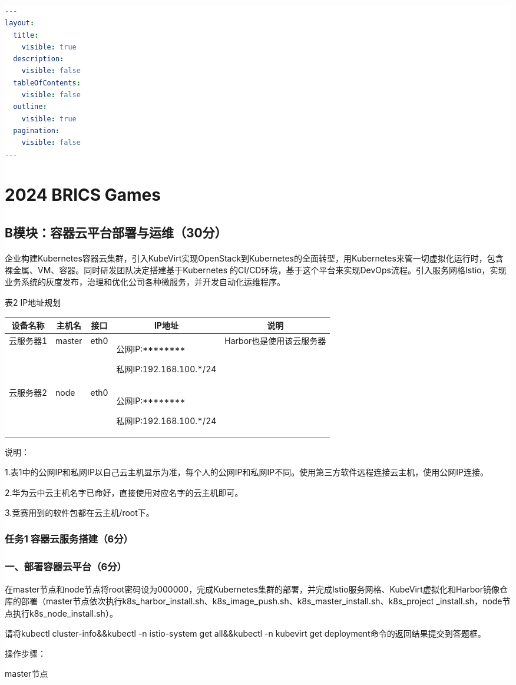 ```yaml
---
layout:
  title:
    visible: true
  description:
    visible: false
  tableOfContents:
    visible: false
  outline:
    visible: true
  pagination:
    visible: false
---
```


# 2024 BRICS Games

## B模块：容器云平台部署与运维（30分）

企业构建Kubernetes容器云集群，引入KubeVirt实现OpenStack到Kubernetes的全面转型，用Kubernetes来管一切虚拟化运行时，包含裸金属、VM、容器。同时研发团队决定搭建基于Kubernetes 的CI/CD环境，基于这个平台来实现DevOps流程。引入服务网格Istio，实现业务系统的灰度发布，治理和优化公司各种微服务，并开发自动化运维程序。

表2  IP地址规划

| 设备名称  | 主机名    | 接口   | IP地址                                             | 说明              |
| ----- | ------ | ---- | ------------------------------------------------ | --------------- |
| 云服务器1 | master | eth0 | <p>公网IP:********</p><p>私网IP:192.168.100.*/24</p> | Harbor也是使用该云服务器 |
| 云服务器2 | node   | eth0 | <p>公网IP:********</p><p>私网IP:192.168.100.*/24</p> |                 |

说明：

1.表1中的公网IP和私网IP以自己云主机显示为准，每个人的公网IP和私网IP不同。使用第三方软件远程连接云主机，使用公网IP连接。

2.华为云中云主机名字已命好，直接使用对应名字的云主机即可。

3.竞赛用到的软件包都在云主机/root下。

### 任务1 容器云服务搭建（6分）

### 一、部署容器云平台（6分）

在master节点和node节点将root密码设为000000，完成Kubernetes集群的部署，并完成Istio服务网格、KubeVirt虚拟化和Harbor镜像仓库的部署（master节点依次执行k8s\_harbor\_install.sh、k8s\_image\_push.sh、k8s\_master\_install.sh、k8s\_project \_install.sh，node节点执行k8s\_node\_install.sh）。

请将kubectl cluster-info&\&kubectl -n istio-system get all&\&kubectl -n kubevirt get deployment命令的返回结果提交到答题框。

操作步骤：

master节点
